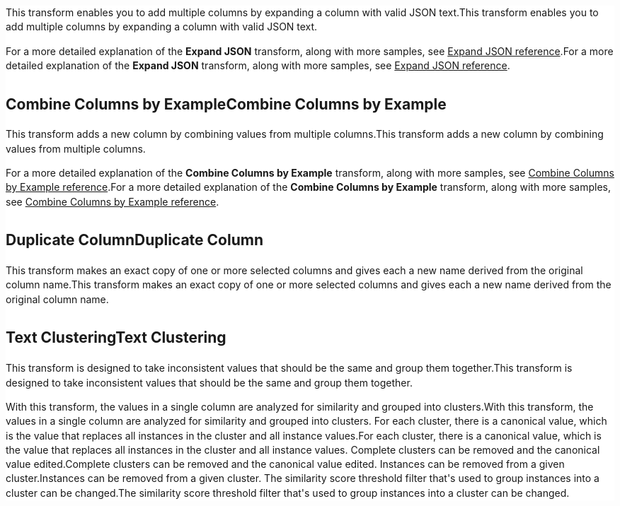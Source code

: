 <span data-ttu-id="fe3bd-142">This transform enables you to add multiple columns by expanding a column with valid JSON text.</span><span class="sxs-lookup"><span data-stu-id="fe3bd-142">This transform enables you to add multiple columns by expanding a column with valid JSON text.</span></span>

<span data-ttu-id="fe3bd-143">For a more detailed explanation of the **Expand JSON** transform, along with more samples, see [Expand JSON reference](data-prep-expand-json.md).</span><span class="sxs-lookup"><span data-stu-id="fe3bd-143">For a more detailed explanation of the **Expand JSON** transform, along with more samples, see [Expand JSON reference](data-prep-expand-json.md).</span></span>


## <a name="combine-columns-by-example"></a><span data-ttu-id="fe3bd-144">Combine Columns by Example</span><span class="sxs-lookup"><span data-stu-id="fe3bd-144">Combine Columns by Example</span></span>

<span data-ttu-id="fe3bd-145">This transform adds a new column by combining values from multiple columns.</span><span class="sxs-lookup"><span data-stu-id="fe3bd-145">This transform adds a new column by combining values from multiple columns.</span></span> 

<span data-ttu-id="fe3bd-146">For a more detailed explanation of the **Combine Columns by Example** transform, along with more samples, see [Combine Columns by Example reference](data-prep-combine-columns-by-example.md).</span><span class="sxs-lookup"><span data-stu-id="fe3bd-146">For a more detailed explanation of the **Combine Columns by Example** transform, along with more samples, see [Combine Columns by Example reference](data-prep-combine-columns-by-example.md).</span></span>


## <a name="duplicate-column"></a><span data-ttu-id="fe3bd-147">Duplicate Column</span><span class="sxs-lookup"><span data-stu-id="fe3bd-147">Duplicate Column</span></span>
<span data-ttu-id="fe3bd-148">This transform makes an exact copy of one or more selected columns and gives each a new name derived from the original column name.</span><span class="sxs-lookup"><span data-stu-id="fe3bd-148">This transform makes an exact copy of one or more selected columns and gives each a new name derived from the original column name.</span></span>

## <a name="text-clustering"></a><span data-ttu-id="fe3bd-149">Text Clustering</span><span class="sxs-lookup"><span data-stu-id="fe3bd-149">Text Clustering</span></span> 
<span data-ttu-id="fe3bd-150">This transform is designed to take inconsistent values that should be the same and group them together.</span><span class="sxs-lookup"><span data-stu-id="fe3bd-150">This transform is designed to take inconsistent values that should be the same and group them together.</span></span>  

<span data-ttu-id="fe3bd-151">With this transform, the values in a single column are analyzed for similarity and grouped into clusters.</span><span class="sxs-lookup"><span data-stu-id="fe3bd-151">With this transform, the values in a single column are analyzed for similarity and grouped into clusters.</span></span> <span data-ttu-id="fe3bd-152">For each cluster, there is a canonical value, which is the value that replaces all instances in the cluster and all instance values.</span><span class="sxs-lookup"><span data-stu-id="fe3bd-152">For each cluster, there is a canonical value, which is the value that replaces all instances in the cluster and all instance values.</span></span> <span data-ttu-id="fe3bd-153">Complete clusters can be removed and the canonical value edited.</span><span class="sxs-lookup"><span data-stu-id="fe3bd-153">Complete clusters can be removed and the canonical value edited.</span></span> <span data-ttu-id="fe3bd-154">Instances can be removed from a given cluster.</span><span class="sxs-lookup"><span data-stu-id="fe3bd-154">Instances can be removed from a given cluster.</span></span> <span data-ttu-id="fe3bd-155">The similarity score threshold filter that's used to group instances into a cluster can be changed.</span><span class="sxs-lookup"><span data-stu-id="fe3bd-155">The similarity score threshold filter that's used to group instances into a cluster can be changed.</span></span>
